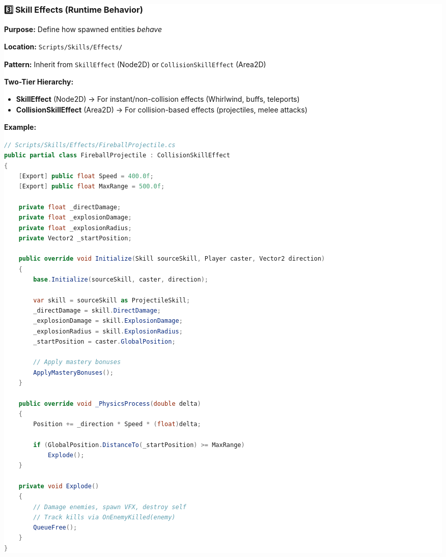 
### 3️⃣ Skill Effects (Runtime Behavior)

**Purpose:** Define how spawned entities *behave*

**Location:** `Scripts/Skills/Effects/`

**Pattern:** Inherit from `SkillEffect` (Node2D) or `CollisionSkillEffect` (Area2D)

**Two-Tier Hierarchy:**
- **SkillEffect** (Node2D) → For instant/non-collision effects (Whirlwind, buffs, teleports)
- **CollisionSkillEffect** (Area2D) → For collision-based effects (projectiles, melee attacks)

**Example:**
```csharp
// Scripts/Skills/Effects/FireballProjectile.cs
public partial class FireballProjectile : CollisionSkillEffect
{
    [Export] public float Speed = 400.0f;
    [Export] public float MaxRange = 500.0f;

    private float _directDamage;
    private float _explosionDamage;
    private float _explosionRadius;
    private Vector2 _startPosition;

    public override void Initialize(Skill sourceSkill, Player caster, Vector2 direction)
    {
        base.Initialize(sourceSkill, caster, direction);

        var skill = sourceSkill as ProjectileSkill;
        _directDamage = skill.DirectDamage;
        _explosionDamage = skill.ExplosionDamage;
        _explosionRadius = skill.ExplosionRadius;
        _startPosition = caster.GlobalPosition;

        // Apply mastery bonuses
        ApplyMasteryBonuses();
    }

    public override void _PhysicsProcess(double delta)
    {
        Position += _direction * Speed * (float)delta;

        if (GlobalPosition.DistanceTo(_startPosition) >= MaxRange)
            Explode();
    }

    private void Explode()
    {
        // Damage enemies, spawn VFX, destroy self
        // Track kills via OnEnemyKilled(enemy)
        QueueFree();
    }
}
```
